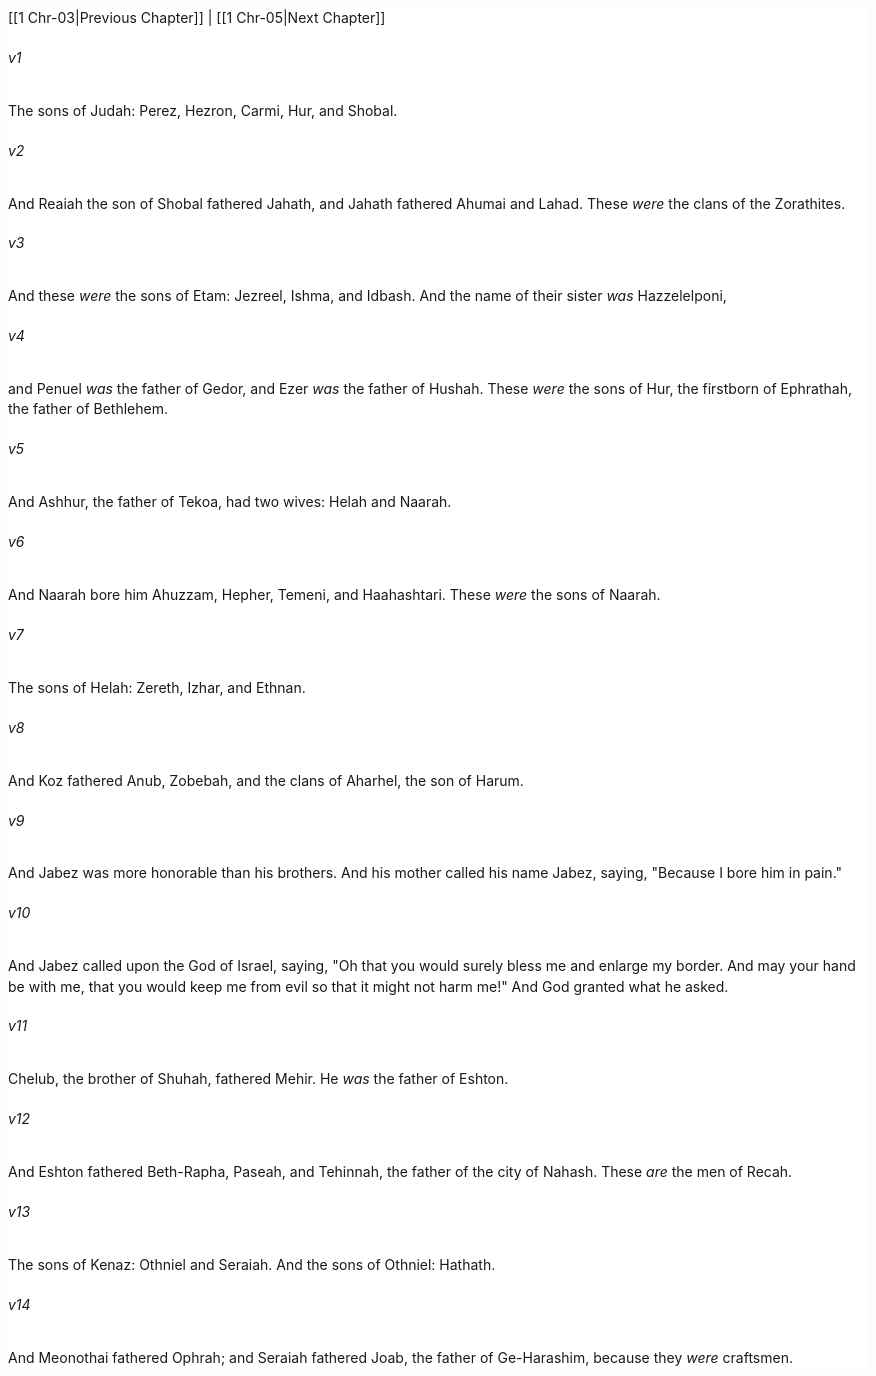﻿---
aliases:
  - 1 Chronicles 4
---

[[1 Chr-03|Previous Chapter]] | [[1 Chr-05|Next Chapter]]

###### v1
The sons of Judah: Perez, Hezron, Carmi, Hur, and Shobal.

###### v2
And Reaiah the son of Shobal fathered Jahath, and Jahath fathered Ahumai and Lahad. These _were_ the clans of the Zorathites.

###### v3
And these _were_ the sons of Etam: Jezreel, Ishma, and Idbash. And the name of their sister _was_ Hazzelelponi,

###### v4
and Penuel _was_ the father of Gedor, and Ezer _was_ the father of Hushah. These _were_ the sons of Hur, the firstborn of Ephrathah, the father of Bethlehem.

###### v5
And Ashhur, the father of Tekoa, had two wives: Helah and Naarah.

###### v6
And Naarah bore him Ahuzzam, Hepher, Temeni, and Haahashtari. These _were_ the sons of Naarah.

###### v7
The sons of Helah: Zereth, Izhar, and Ethnan.

###### v8
And Koz fathered Anub, Zobebah, and the clans of Aharhel, the son of Harum.

###### v9
And Jabez was more honorable than his brothers. And his mother called his name Jabez, saying, "Because I bore him in pain."

###### v10
And Jabez called upon the God of Israel, saying, "Oh that you would surely bless me and enlarge my border. And may your hand be with me, that you would keep me from evil so that it might not harm me!" And God granted what he asked.

###### v11
Chelub, the brother of Shuhah, fathered Mehir. He _was_ the father of Eshton.

###### v12
And Eshton fathered Beth-Rapha, Paseah, and Tehinnah, the father of the city of Nahash. These _are_ the men of Recah.

###### v13
The sons of Kenaz: Othniel and Seraiah. And the sons of Othniel: Hathath.

###### v14
And Meonothai fathered Ophrah; and Seraiah fathered Joab, the father of Ge-Harashim, because they _were_ craftsmen.
